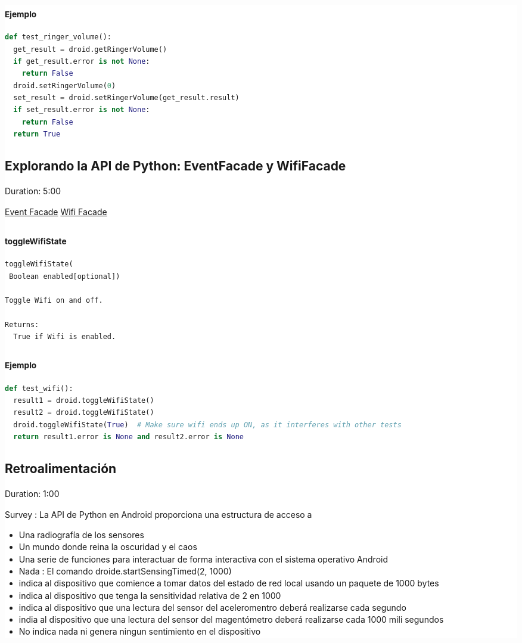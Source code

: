 ### <sub>Ejemplo</sub> ###

```python
def test_ringer_volume():
  get_result = droid.getRingerVolume()
  if get_result.error is not None:
    return False
  droid.setRingerVolume(0)
  set_result = droid.setRingerVolume(get_result.result)
  if set_result.error is not None:
    return False
  return True
```

## Explorando la API de Python: EventFacade y WifiFacade
Duration: 5:00

[Event Facade](http://www.mithril.com.au/android/doc/EventFacade.html)
[Wifi Facade](http://www.mithril.com.au/android/doc/WifiFacade.html)

### <sub>toggleWifiState</sub> ###
```
toggleWifiState(
 Boolean enabled[optional])

Toggle Wifi on and off.

Returns:
  True if Wifi is enabled.
```

### <sub>Ejemplo</sub> ###

```python
def test_wifi():
  result1 = droid.toggleWifiState()
  result2 = droid.toggleWifiState()
  droid.toggleWifiState(True)  # Make sure wifi ends up ON, as it interferes with other tests
  return result1.error is None and result2.error is None
```

    
## Retroalimentación
Duration: 1:00

Survey
: La API de Python en Android proporciona una estructura de acceso a
 - Una radiografía de los sensores
 - Un mundo donde reina la oscuridad y el caos
 - Una serie de funciones para interactuar de forma interactiva con el sistema operativo Android
 - Nada
: El comando droide.startSensingTimed(2, 1000)
 - indica al dispositivo que comience a tomar datos del estado de red local usando un paquete de 1000 bytes
 - indica al dispositivo que tenga la sensitividad relativa de 2 en 1000
 - indica al dispositivo que una lectura del sensor del aceleromentro deberá realizarse cada segundo
 - india al dispositivo que una lectura del sensor del magentómetro deberá realizarse cada 1000 mili segundos
 - No indica nada ni genera ningun sentimiento en el dispositivo
 